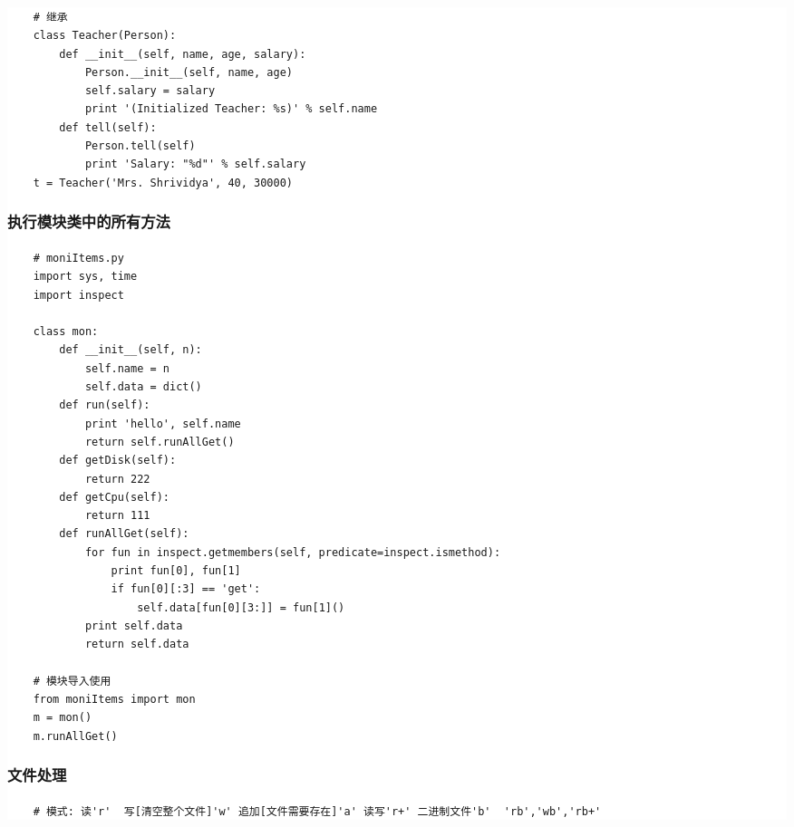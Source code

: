 		# 继承
		class Teacher(Person):
			def __init__(self, name, age, salary):
				Person.__init__(self, name, age)
				self.salary = salary
				print '(Initialized Teacher: %s)' % self.name
			def tell(self):
				Person.tell(self)
				print 'Salary: "%d"' % self.salary
		t = Teacher('Mrs. Shrividya', 40, 30000)

### 执行模块类中的所有方法

		# moniItems.py
		import sys, time
		import inspect

		class mon:
			def __init__(self, n):
				self.name = n
				self.data = dict()
			def run(self):
				print 'hello', self.name
				return self.runAllGet()
			def getDisk(self):
				return 222
			def getCpu(self):
				return 111
			def runAllGet(self):
				for fun in inspect.getmembers(self, predicate=inspect.ismethod):
					print fun[0], fun[1]
					if fun[0][:3] == 'get':
						self.data[fun[0][3:]] = fun[1]()
				print self.data
				return self.data
		
		# 模块导入使用
		from moniItems import mon
		m = mon()
		m.runAllGet()

### 文件处理

		# 模式: 读'r'  写[清空整个文件]'w' 追加[文件需要存在]'a' 读写'r+' 二进制文件'b'  'rb','wb','rb+'
